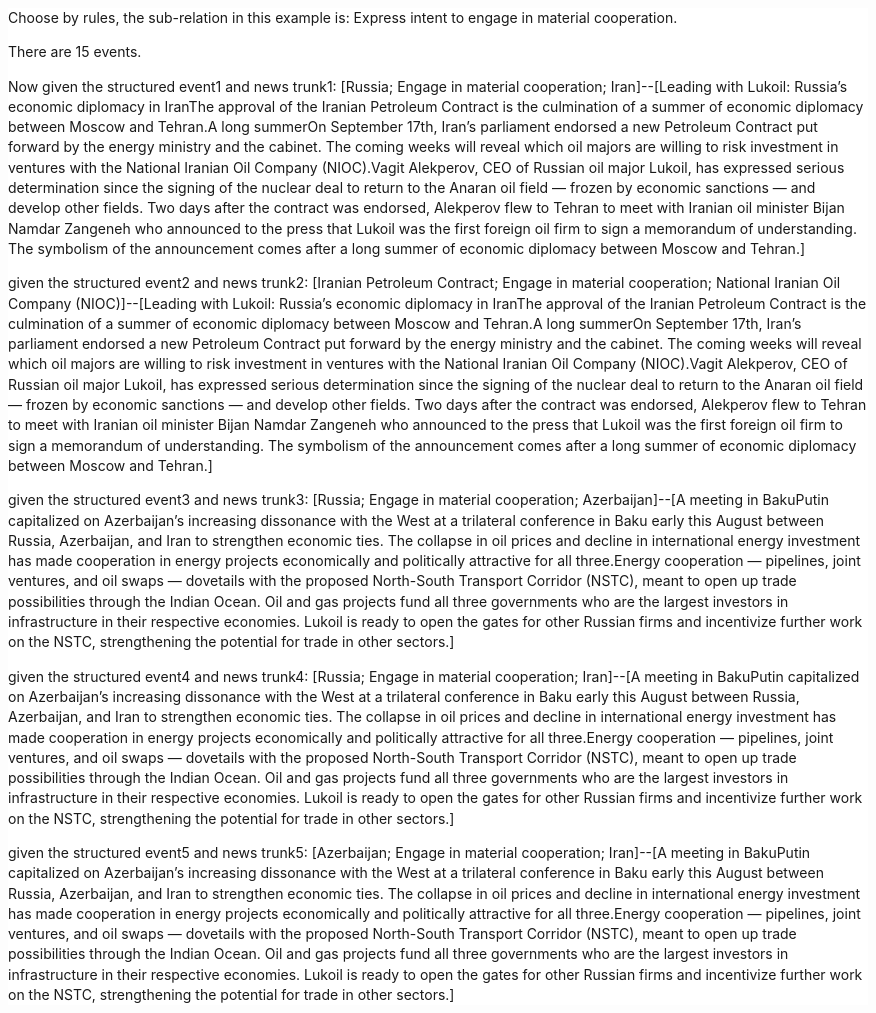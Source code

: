 Choose by rules, the sub-relation in this example is:
Express intent to engage in material cooperation.

There are 15 events.

 Now given the structured event1 and news trunk1: [Russia;  Engage in material cooperation;  Iran]--[Leading with Lukoil: Russia’s economic diplomacy in IranThe approval of the Iranian Petroleum Contract is the culmination of a summer of economic diplomacy between Moscow and Tehran.A long summerOn September 17th, Iran’s parliament endorsed a new Petroleum Contract put forward by the energy ministry and the cabinet. The coming weeks will reveal which oil majors are willing to risk investment in ventures with the National Iranian Oil Company (NIOC).Vagit Alekperov, CEO of Russian oil major Lukoil, has expressed serious determination since the signing of the nuclear deal to return to the Anaran oil field — frozen by economic sanctions — and develop other fields. Two days after the contract was endorsed, Alekperov flew to Tehran to meet with Iranian oil minister Bijan Namdar Zangeneh who announced to the press that Lukoil was the first foreign oil firm to sign a memorandum of understanding. The symbolism of the announcement comes after a long summer of economic diplomacy between Moscow and Tehran.]

given the structured event2 and news trunk2: [Iranian Petroleum Contract;  Engage in material cooperation;  National Iranian Oil Company (NIOC)]--[Leading with Lukoil: Russia’s economic diplomacy in IranThe approval of the Iranian Petroleum Contract is the culmination of a summer of economic diplomacy between Moscow and Tehran.A long summerOn September 17th, Iran’s parliament endorsed a new Petroleum Contract put forward by the energy ministry and the cabinet. The coming weeks will reveal which oil majors are willing to risk investment in ventures with the National Iranian Oil Company (NIOC).Vagit Alekperov, CEO of Russian oil major Lukoil, has expressed serious determination since the signing of the nuclear deal to return to the Anaran oil field — frozen by economic sanctions — and develop other fields. Two days after the contract was endorsed, Alekperov flew to Tehran to meet with Iranian oil minister Bijan Namdar Zangeneh who announced to the press that Lukoil was the first foreign oil firm to sign a memorandum of understanding. The symbolism of the announcement comes after a long summer of economic diplomacy between Moscow and Tehran.]

given the structured event3 and news trunk3: [Russia;  Engage in material cooperation;  Azerbaijan]--[A meeting in BakuPutin capitalized on Azerbaijan’s increasing dissonance with the West at a trilateral conference in Baku early this August between Russia, Azerbaijan, and Iran to strengthen economic ties. The collapse in oil prices and decline in international energy investment has made cooperation in energy projects economically and politically attractive for all three.Energy cooperation — pipelines, joint ventures, and oil swaps — dovetails with the proposed North-South Transport Corridor (NSTC), meant to open up trade possibilities through the Indian Ocean. Oil and gas projects fund all three governments who are the largest investors in infrastructure in their respective economies. Lukoil is ready to open the gates for other Russian firms and incentivize further work on the NSTC, strengthening the potential for trade in other sectors.]

given the structured event4 and news trunk4: [Russia;  Engage in material cooperation;  Iran]--[A meeting in BakuPutin capitalized on Azerbaijan’s increasing dissonance with the West at a trilateral conference in Baku early this August between Russia, Azerbaijan, and Iran to strengthen economic ties. The collapse in oil prices and decline in international energy investment has made cooperation in energy projects economically and politically attractive for all three.Energy cooperation — pipelines, joint ventures, and oil swaps — dovetails with the proposed North-South Transport Corridor (NSTC), meant to open up trade possibilities through the Indian Ocean. Oil and gas projects fund all three governments who are the largest investors in infrastructure in their respective economies. Lukoil is ready to open the gates for other Russian firms and incentivize further work on the NSTC, strengthening the potential for trade in other sectors.]

given the structured event5 and news trunk5: [Azerbaijan;  Engage in material cooperation;  Iran]--[A meeting in BakuPutin capitalized on Azerbaijan’s increasing dissonance with the West at a trilateral conference in Baku early this August between Russia, Azerbaijan, and Iran to strengthen economic ties. The collapse in oil prices and decline in international energy investment has made cooperation in energy projects economically and politically attractive for all three.Energy cooperation — pipelines, joint ventures, and oil swaps — dovetails with the proposed North-South Transport Corridor (NSTC), meant to open up trade possibilities through the Indian Ocean. Oil and gas projects fund all three governments who are the largest investors in infrastructure in their respective economies. Lukoil is ready to open the gates for other Russian firms and incentivize further work on the NSTC, strengthening the potential for trade in other sectors.]
